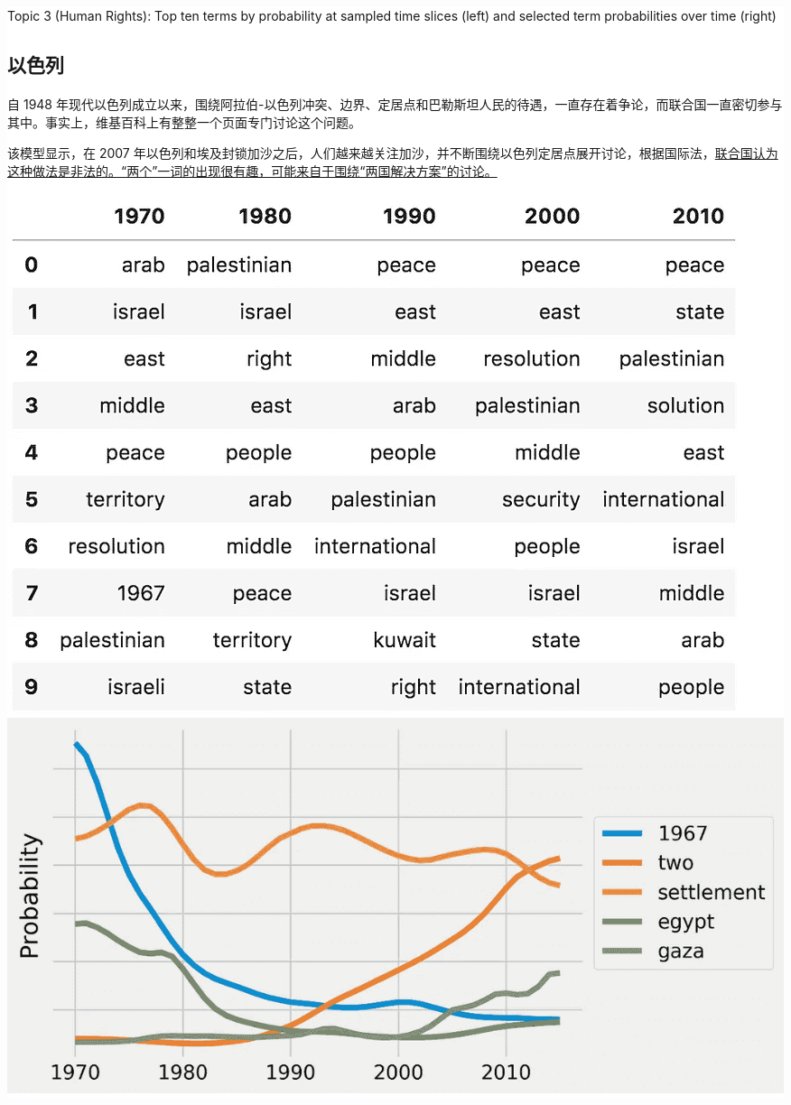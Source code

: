 Topic 3 (Human Rights): Top ten terms by probability at sampled time slices (left) and selected term probabilities over time (right)

## 以色列

自 1948 年现代以色列成立以来，围绕阿拉伯-以色列冲突、边界、定居点和巴勒斯坦人民的待遇，一直存在着争论，而联合国一直密切参与其中。事实上，维基百科上有整整一个页面专门讨论这个问题。

该模型显示，在 2007 年以色列和埃及封锁加沙之后，人们越来越关注加沙，并不断围绕以色列定居点展开讨论，根据国际法，[联合国认为这种做法是非法的。“两个”一词的出现很有趣，可能来自于围绕“两国解决方案”的讨论。](https://www.un.org/press/en/2016/sc12657.doc.htm)

![](img/4745981e3f35f0f7dd7d165049e2d154.png)![](img/ea3ba3940695eb17faaca0dda0d9141d.png)

